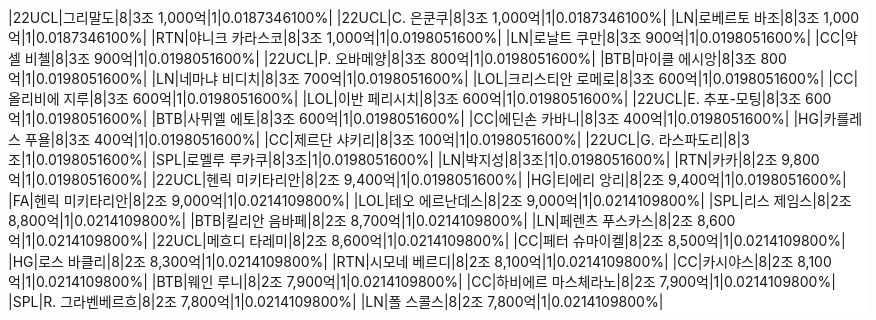 |22UCL|그리말도|8|3조 1,000억|1|0.0187346100%|
|22UCL|C. 은쿤쿠|8|3조 1,000억|1|0.0187346100%|
|LN|로베르토 바조|8|3조 1,000억|1|0.0187346100%|
|RTN|야니크 카라스코|8|3조 1,000억|1|0.0198051600%|
|LN|로날트 쿠만|8|3조 900억|1|0.0198051600%|
|CC|악셀 비첼|8|3조 900억|1|0.0198051600%|
|22UCL|P. 오바메양|8|3조 800억|1|0.0198051600%|
|BTB|마이클 에시앙|8|3조 800억|1|0.0198051600%|
|LN|네마냐 비디치|8|3조 700억|1|0.0198051600%|
|LOL|크리스티안 로메로|8|3조 600억|1|0.0198051600%|
|CC|올리비에 지루|8|3조 600억|1|0.0198051600%|
|LOL|이반 페리시치|8|3조 600억|1|0.0198051600%|
|22UCL|E. 추포-모팅|8|3조 600억|1|0.0198051600%|
|BTB|사뮈엘 에토|8|3조 600억|1|0.0198051600%|
|CC|에딘손 카바니|8|3조 400억|1|0.0198051600%|
|HG|카를레스 푸욜|8|3조 400억|1|0.0198051600%|
|CC|제르단 샤키리|8|3조 100억|1|0.0198051600%|
|22UCL|G. 라스파도리|8|3조|1|0.0198051600%|
|SPL|로멜루 루카쿠|8|3조|1|0.0198051600%|
|LN|박지성|8|3조|1|0.0198051600%|
|RTN|카카|8|2조 9,800억|1|0.0198051600%|
|22UCL|헨릭 미키타리안|8|2조 9,400억|1|0.0198051600%|
|HG|티에리 앙리|8|2조 9,400억|1|0.0198051600%|
|FA|헨릭 미키타리안|8|2조 9,000억|1|0.0214109800%|
|LOL|테오 에르난데스|8|2조 9,000억|1|0.0214109800%|
|SPL|리스 제임스|8|2조 8,800억|1|0.0214109800%|
|BTB|킬리안 음바페|8|2조 8,700억|1|0.0214109800%|
|LN|페렌츠 푸스카스|8|2조 8,600억|1|0.0214109800%|
|22UCL|메흐디 타레미|8|2조 8,600억|1|0.0214109800%|
|CC|페터 슈마이켈|8|2조 8,500억|1|0.0214109800%|
|HG|로스 바클리|8|2조 8,300억|1|0.0214109800%|
|RTN|시모네 베르디|8|2조 8,100억|1|0.0214109800%|
|CC|카시야스|8|2조 8,100억|1|0.0214109800%|
|BTB|웨인 루니|8|2조 7,900억|1|0.0214109800%|
|CC|하비에르 마스체라노|8|2조 7,900억|1|0.0214109800%|
|SPL|R. 그라벤베르흐|8|2조 7,800억|1|0.0214109800%|
|LN|폴 스콜스|8|2조 7,800억|1|0.0214109800%|